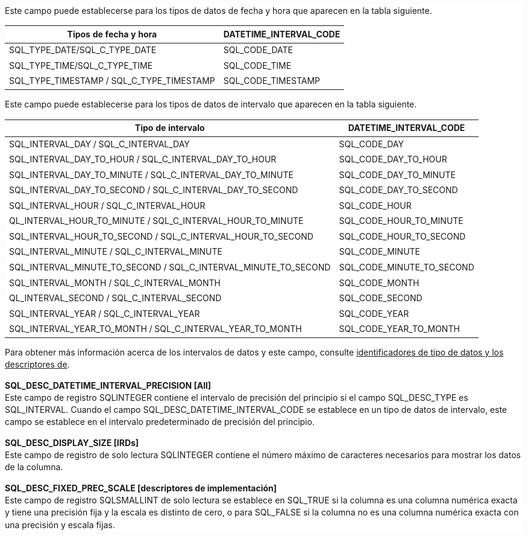 Este campo puede establecerse para los tipos de datos de fecha y hora que aparecen en la tabla siguiente.  
  
|Tipos de fecha y hora|DATETIME_INTERVAL_CODE|  
|--------------------|------------------------------|  
|SQL_TYPE_DATE/SQL_C_TYPE_DATE|SQL_CODE_DATE|  
|SQL_TYPE_TIME/SQL_C_TYPE_TIME|SQL_CODE_TIME|  
|SQL_TYPE_TIMESTAMP / SQL_C_TYPE_TIMESTAMP|SQL_CODE_TIMESTAMP|  
  
 Este campo puede establecerse para los tipos de datos de intervalo que aparecen en la tabla siguiente.  
  
|Tipo de intervalo|DATETIME_INTERVAL_CODE|  
|-------------------|------------------------------|  
|SQL_INTERVAL_DAY / SQL_C_INTERVAL_DAY|SQL_CODE_DAY|  
|SQL_INTERVAL_DAY_TO_HOUR / SQL_C_INTERVAL_DAY_TO_HOUR|SQL_CODE_DAY_TO_HOUR|  
|SQL_INTERVAL_DAY_TO_MINUTE / SQL_C_INTERVAL_DAY_TO_MINUTE|SQL_CODE_DAY_TO_MINUTE|  
|SQL_INTERVAL_DAY_TO_SECOND / SQL_C_INTERVAL_DAY_TO_SECOND|SQL_CODE_DAY_TO_SECOND|  
|SQL_INTERVAL_HOUR / SQL_C_INTERVAL_HOUR|SQL_CODE_HOUR|  
QL_INTERVAL_HOUR_TO_MINUTE / SQL_C_INTERVAL_HOUR_TO_MINUTE|SQL_CODE_HOUR_TO_MINUTE|  
|SQL_INTERVAL_HOUR_TO_SECOND / SQL_C_INTERVAL_HOUR_TO_SECOND|SQL_CODE_HOUR_TO_SECOND|  
|SQL_INTERVAL_MINUTE / SQL_C_INTERVAL_MINUTE|SQL_CODE_MINUTE|  
|SQL_INTERVAL_MINUTE_TO_SECOND / SQL_C_INTERVAL_MINUTE_TO_SECOND|SQL_CODE_MINUTE_TO_SECOND|  
|SQL_INTERVAL_MONTH / SQL_C_INTERVAL_MONTH|SQL_CODE_MONTH|  
QL_INTERVAL_SECOND / SQL_C_INTERVAL_SECOND|SQL_CODE_SECOND|  
|SQL_INTERVAL_YEAR / SQL_C_INTERVAL_YEAR|SQL_CODE_YEAR|  
|SQL_INTERVAL_YEAR_TO_MONTH / SQL_C_INTERVAL_YEAR_TO_MONTH|SQL_CODE_YEAR_TO_MONTH|  
  
 Para obtener más información acerca de los intervalos de datos y este campo, consulte [identificadores de tipo de datos y los descriptores de](../../../odbc/reference/appendixes/data-type-identifiers-and-descriptors.md).  
  
 **SQL_DESC_DATETIME_INTERVAL_PRECISION [All]**  
 Este campo de registro SQLINTEGER contiene el intervalo de precisión del principio si el campo SQL_DESC_TYPE es SQL_INTERVAL. Cuando el campo SQL_DESC_DATETIME_INTERVAL_CODE se establece en un tipo de datos de intervalo, este campo se establece en el intervalo predeterminado de precisión del principio.  
  
 **SQL_DESC_DISPLAY_SIZE [IRDs]**  
 Este campo de registro de solo lectura SQLINTEGER contiene el número máximo de caracteres necesarios para mostrar los datos de la columna.  
  
 **SQL_DESC_FIXED_PREC_SCALE [descriptores de implementación]**  
 Este campo de registro SQLSMALLINT de solo lectura se establece en SQL_TRUE si la columna es una columna numérica exacta y tiene una precisión fija y la escala es distinto de cero, o para SQL_FALSE si la columna no es una columna numérica exacta con una precisión y escala fijas.  
  